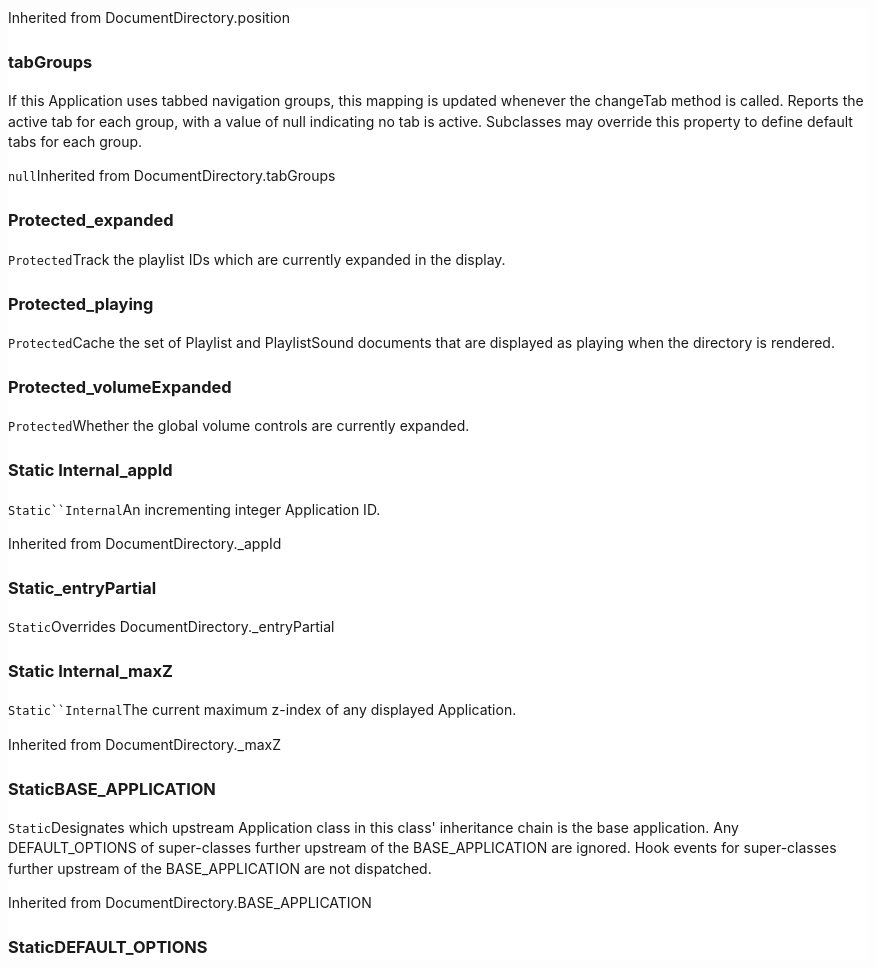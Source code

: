Inherited from DocumentDirectory.position


### tabGroups

If this Application uses tabbed navigation groups, this mapping is updated whenever the changeTab method is called.
Reports the active tab for each group, with a value of null indicating no tab is active.
Subclasses may override this property to define default tabs for each group.

`null`Inherited from DocumentDirectory.tabGroups


### Protected_expanded

`Protected`Track the playlist IDs which are currently expanded in the display.


### Protected_playing

`Protected`Cache the set of Playlist and PlaylistSound documents that are displayed as playing when the directory is rendered.


### Protected_volumeExpanded

`Protected`Whether the global volume controls are currently expanded.


### Static Internal_appId

`Static``Internal`An incrementing integer Application ID.

Inherited from DocumentDirectory._appId


### Static_entryPartial

`Static`Overrides DocumentDirectory._entryPartial


### Static Internal_maxZ

`Static``Internal`The current maximum z-index of any displayed Application.

Inherited from DocumentDirectory._maxZ


### StaticBASE_APPLICATION

`Static`Designates which upstream Application class in this class' inheritance chain is the base application.
Any DEFAULT_OPTIONS of super-classes further upstream of the BASE_APPLICATION are ignored.
Hook events for super-classes further upstream of the BASE_APPLICATION are not dispatched.

Inherited from DocumentDirectory.BASE_APPLICATION


### StaticDEFAULT_OPTIONS
